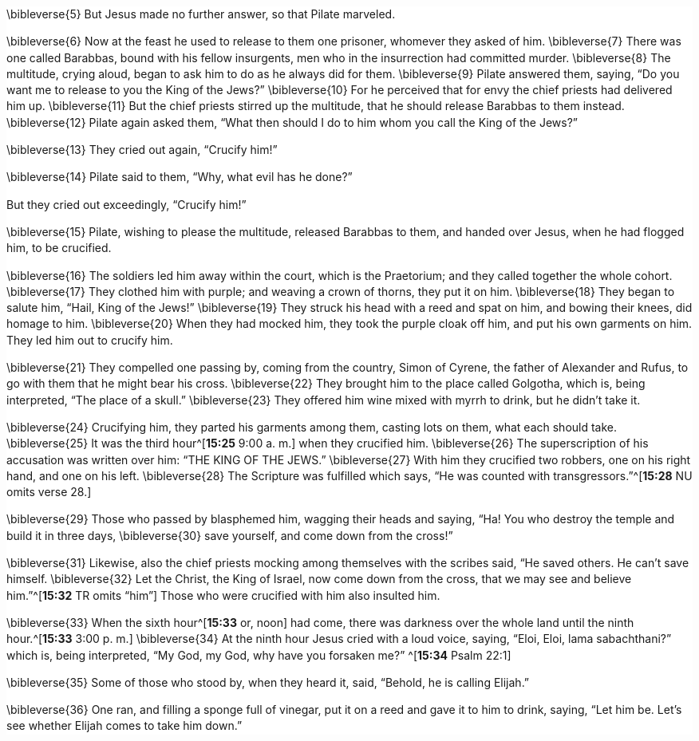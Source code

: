 \bibleverse{5} But Jesus made no further answer, so that Pilate marveled. 

\bibleverse{6} Now at the feast he used to release to them one prisoner, whomever they asked of him. \bibleverse{7} There was one called Barabbas, bound with his fellow insurgents, men who in the insurrection had committed murder. \bibleverse{8} The multitude, crying aloud, began to ask him to do as he always did for them. \bibleverse{9} Pilate answered them, saying, “Do you want me to release to you the King of the Jews?” \bibleverse{10} For he perceived that for envy the chief priests had delivered him up. \bibleverse{11} But the chief priests stirred up the multitude, that he should release Barabbas to them instead. \bibleverse{12} Pilate again asked them, “What then should I do to him whom you call the King of the Jews?” 

\bibleverse{13} They cried out again, “Crucify him!” 

\bibleverse{14} Pilate said to them, “Why, what evil has he done?” 

But they cried out exceedingly, “Crucify him!” 

\bibleverse{15} Pilate, wishing to please the multitude, released Barabbas to them, and handed over Jesus, when he had flogged him, to be crucified. 

\bibleverse{16} The soldiers led him away within the court, which is the Praetorium; and they called together the whole cohort. \bibleverse{17} They clothed him with purple; and weaving a crown of thorns, they put it on him. \bibleverse{18} They began to salute him, “Hail, King of the Jews!” \bibleverse{19} They struck his head with a reed and spat on him, and bowing their knees, did homage to him. \bibleverse{20} When they had mocked him, they took the purple cloak off him, and put his own garments on him. They led him out to crucify him. 

\bibleverse{21} They compelled one passing by, coming from the country, Simon of Cyrene, the father of Alexander and Rufus, to go with them that he might bear his cross. \bibleverse{22} They brought him to the place called Golgotha, which is, being interpreted, “The place of a skull.” \bibleverse{23} They offered him wine mixed with myrrh to drink, but he didn’t take it. 

\bibleverse{24} Crucifying him, they parted his garments among them, casting lots on them, what each should take. \bibleverse{25} It was the third hour^[**15:25** 9:00 a. m.] when they crucified him. \bibleverse{26} The superscription of his accusation was written over him: “THE KING OF THE JEWS.” \bibleverse{27} With him they crucified two robbers, one on his right hand, and one on his left. \bibleverse{28} The Scripture was fulfilled which says, “He was counted with transgressors.”^[**15:28** NU omits verse 28.] 

\bibleverse{29} Those who passed by blasphemed him, wagging their heads and saying, “Ha! You who destroy the temple and build it in three days, \bibleverse{30} save yourself, and come down from the cross!” 

\bibleverse{31} Likewise, also the chief priests mocking among themselves with the scribes said, “He saved others. He can’t save himself. \bibleverse{32} Let the Christ, the King of Israel, now come down from the cross, that we may see and believe him.”^[**15:32** TR omits “him”] Those who were crucified with him also insulted him. 

\bibleverse{33} When the sixth hour^[**15:33** or, noon] had come, there was darkness over the whole land until the ninth hour.^[**15:33** 3:00 p. m.] \bibleverse{34} At the ninth hour Jesus cried with a loud voice, saying, “Eloi, Eloi, lama sabachthani?” which is, being interpreted, “My God, my God, why have you forsaken me?” ^[**15:34** Psalm 22:1] 

\bibleverse{35} Some of those who stood by, when they heard it, said, “Behold, he is calling Elijah.” 

\bibleverse{36} One ran, and filling a sponge full of vinegar, put it on a reed and gave it to him to drink, saying, “Let him be. Let’s see whether Elijah comes to take him down.” 
